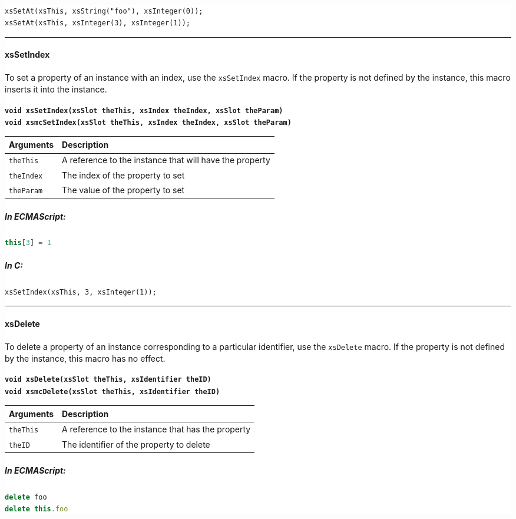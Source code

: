 ```
xsSetAt(xsThis, xsString("foo"), xsInteger(0));
xsSetAt(xsThis, xsInteger(3), xsInteger(1));
```

***

#### xsSetIndex

To set a property of an instance with an index, use the `xsSetIndex` macro. If the property is not defined by the instance, this macro inserts it into the instance.

**`void xsSetIndex(xsSlot theThis, xsIndex theIndex, xsSlot theParam)`**<BR>
**`void xsmcSetIndex(xsSlot theThis, xsIndex theIndex, xsSlot theParam)`**

| Arguments | Description |
| --- | :-- |
| `theThis` | A reference to the instance that will have the property
| `theIndex` | The index of the property to set
| `theParam` | The value of the property to set

##### In ECMAScript:

```javascript
this[3] = 1
```

##### In C:

```
xsSetIndex(xsThis, 3, xsInteger(1));
```

***

#### xsDelete

To delete a property of an instance corresponding to a particular identifier, use the `xsDelete` macro. If the property is not defined by the instance, this macro has no effect.

**`void xsDelete(xsSlot theThis, xsIdentifier theID)`**<BR>
**`void xsmcDelete(xsSlot theThis, xsIdentifier theID)`**

| Arguments | Description |
| --- | :-- |
| `theThis` | A reference to the instance that has the property 
| `theID` | The identifier of the property to delete

##### In ECMAScript:

```javascript
delete foo
delete this.foo
```
